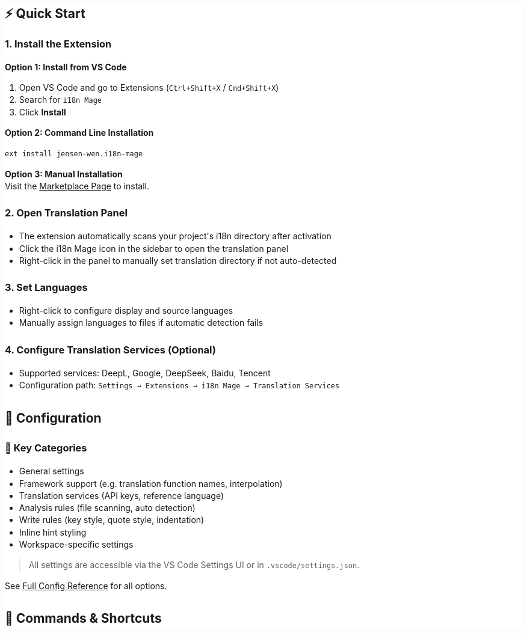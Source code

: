 ## ⚡ Quick Start

### 1. Install the Extension

**Option 1: Install from VS Code**
1. Open VS Code and go to Extensions (`Ctrl+Shift+X` / `Cmd+Shift+X`)
2. Search for `i18n Mage`
3. Click **Install**

**Option 2: Command Line Installation**
```bash
ext install jensen-wen.i18n-mage
```

**Option 3: Manual Installation**  
Visit the [Marketplace Page](https://marketplace.visualstudio.com/items?itemName=jensen-wen.i18n-mage) to install.

### 2. Open Translation Panel

- The extension automatically scans your project's i18n directory after activation
- Click the i18n Mage icon in the sidebar to open the translation panel
- Right-click in the panel to manually set translation directory if not auto-detected

### 3. Set Languages

- Right-click to configure display and source languages
- Manually assign languages to files if automatic detection fails

### 4. Configure Translation Services (Optional)

- Supported services: DeepL, Google, DeepSeek, Baidu, Tencent
- Configuration path: `Settings → Extensions → i18n Mage → Translation Services`

## 🧰 Configuration

### 🚀 Key Categories

* General settings
* Framework support (e.g. translation function names, interpolation)
* Translation services (API keys, reference language)
* Analysis rules (file scanning, auto detection)
* Write rules (key style, quote style, indentation)
* Inline hint styling
* Workspace-specific settings

> All settings are accessible via the VS Code Settings UI or in `.vscode/settings.json`.

See [Full Config Reference](#-full-config-reference) for all options.

## 🎹 Commands & Shortcuts
